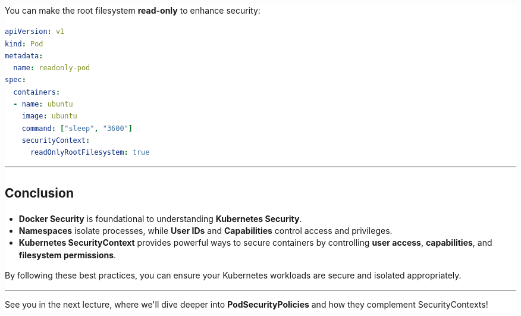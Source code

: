 You can make the root filesystem **read-only** to enhance security:

```yaml
apiVersion: v1
kind: Pod
metadata:
  name: readonly-pod
spec:
  containers:
  - name: ubuntu
    image: ubuntu
    command: ["sleep", "3600"]
    securityContext:
      readOnlyRootFilesystem: true
```

---

## **Conclusion**

- **Docker Security** is foundational to understanding **Kubernetes Security**.
- **Namespaces** isolate processes, while **User IDs** and **Capabilities** control access and privileges.
- **Kubernetes SecurityContext** provides powerful ways to secure containers by controlling **user access**, **capabilities**, and **filesystem permissions**.

By following these best practices, you can ensure your Kubernetes workloads are secure and isolated appropriately.

---

See you in the next lecture, where we'll dive deeper into **PodSecurityPolicies** and how they complement SecurityContexts!
